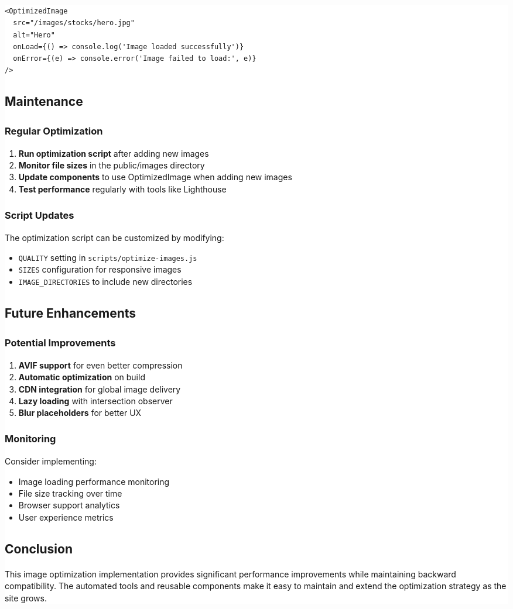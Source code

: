 ```tsx
<OptimizedImage
  src="/images/stocks/hero.jpg"
  alt="Hero"
  onLoad={() => console.log('Image loaded successfully')}
  onError={(e) => console.error('Image failed to load:', e)}
/>
```

## Maintenance

### Regular Optimization

1. **Run optimization script** after adding new images
2. **Monitor file sizes** in the public/images directory
3. **Update components** to use OptimizedImage when adding new images
4. **Test performance** regularly with tools like Lighthouse

### Script Updates

The optimization script can be customized by modifying:
- `QUALITY` setting in `scripts/optimize-images.js`
- `SIZES` configuration for responsive images
- `IMAGE_DIRECTORIES` to include new directories

## Future Enhancements

### Potential Improvements

1. **AVIF support** for even better compression
2. **Automatic optimization** on build
3. **CDN integration** for global image delivery
4. **Lazy loading** with intersection observer
5. **Blur placeholders** for better UX

### Monitoring

Consider implementing:
- Image loading performance monitoring
- File size tracking over time
- Browser support analytics
- User experience metrics

## Conclusion

This image optimization implementation provides significant performance improvements while maintaining backward compatibility. The automated tools and reusable components make it easy to maintain and extend the optimization strategy as the site grows.
